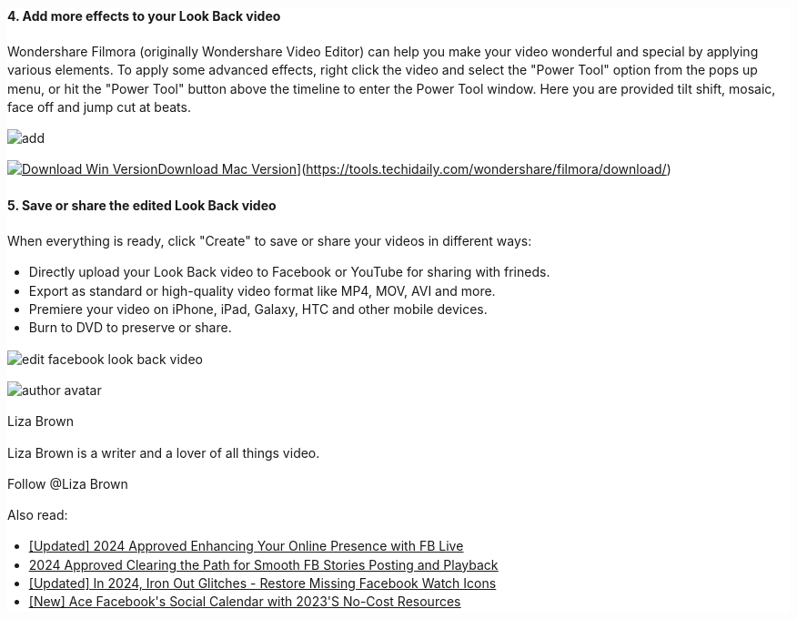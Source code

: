 #### 4. Add more effects to your Look Back video

 Wondershare Filmora (originally Wondershare Video Editor) can help you make your video wonderful and special by applying various elements. To apply some advanced effects, right click the video and select the "Power Tool" option from the pops up menu, or hit the "Power Tool" button above the timeline to enter the Power Tool window. Here you are provided tilt shift, mosaic, face off and jump cut at beats.

![add ](https://images.wondershare.com/images/multimedia/video-editor/tilt-shift-1.jpg "add ")

[![Download Win Version](https://images.wondershare.com/filmora/guide/download-btn-win.jpg)](https://tools.techidaily.com/wondershare/filmora/download/)[Download Mac Version](https://images.wondershare.com/filmora/guide/download-btn-mac.jpg)](https://tools.techidaily.com/wondershare/filmora/download/)

#### 5. Save or share the edited Look Back video

 When everything is ready, click "Create" to save or share your videos in different ways:

* Directly upload your Look Back video to Facebook or YouTube for sharing with frineds.
* Export as standard or high-quality video format like MP4, MOV, AVI and more.
* Premiere your video on iPhone, iPad, Galaxy, HTC and other mobile devices.
* Burn to DVD to preserve or share.

![edit facebook look back video](https://images.wondershare.com/filmora/article-images/export-output.jpg "edit facebook look back video")

![author avatar](https://lh5.googleusercontent.com/-AIMmjowaFs4/AAAAAAAAAAI/AAAAAAAAABc/Y5UmwDaI7HU/s250-c-k/photo.jpg)

Liza Brown

Liza Brown is a writer and a lover of all things video.

Follow @Liza Brown

<ins class="adsbygoogle"
     style="display:block"
     data-ad-format="autorelaxed"
     data-ad-client="ca-pub-7571918770474297"
     data-ad-slot="1223367746"></ins>

<ins class="adsbygoogle"
     style="display:block"
     data-ad-format="autorelaxed"
     data-ad-client="ca-pub-7571918770474297"
     data-ad-slot="1223367746"></ins>



<ins class="adsbygoogle"
     style="display:block"
     data-ad-client="ca-pub-7571918770474297"
     data-ad-slot="8358498916"
     data-ad-format="auto"
     data-full-width-responsive="true"></ins>

<span class="atpl-alsoreadstyle">Also read:</span>
<div><ul>
<li><a href="https://facebook-clips.techidaily.com/updated-2024-approved-enhancing-your-online-presence-with-fb-live/"><u>[Updated] 2024 Approved  Enhancing Your Online Presence with FB Live</u></a></li>
<li><a href="https://facebook-clips.techidaily.com/2024-approved-clearing-the-path-for-smooth-fb-stories-posting-and-playback/"><u>2024 Approved  Clearing the Path for Smooth FB Stories Posting and Playback</u></a></li>
<li><a href="https://facebook-clips.techidaily.com/updated-in-2024-iron-out-glitches-restore-missing-facebook-watch-icons/"><u>[Updated] In 2024, Iron Out Glitches - Restore Missing Facebook Watch Icons</u></a></li>
<li><a href="https://facebook-clips.techidaily.com/new-ace-facebooks-social-calendar-with-2023s-no-cost-resources/"><u>[New] Ace Facebook's Social Calendar with 2023'S No-Cost Resources</u></a></li>